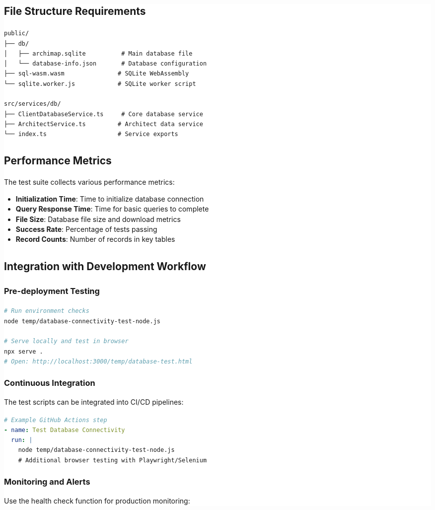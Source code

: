 ## File Structure Requirements

```
public/
├── db/
│   ├── archimap.sqlite          # Main database file
│   └── database-info.json       # Database configuration
├── sql-wasm.wasm               # SQLite WebAssembly
└── sqlite.worker.js            # SQLite worker script

src/services/db/
├── ClientDatabaseService.ts     # Core database service
├── ArchitectService.ts         # Architect data service
└── index.ts                    # Service exports
```

## Performance Metrics

The test suite collects various performance metrics:

- **Initialization Time**: Time to initialize database connection
- **Query Response Time**: Time for basic queries to complete
- **File Size**: Database file size and download metrics
- **Success Rate**: Percentage of tests passing
- **Record Counts**: Number of records in key tables

## Integration with Development Workflow

### Pre-deployment Testing
```bash
# Run environment checks
node temp/database-connectivity-test-node.js

# Serve locally and test in browser
npx serve .
# Open: http://localhost:3000/temp/database-test.html
```

### Continuous Integration
The test scripts can be integrated into CI/CD pipelines:

```yaml
# Example GitHub Actions step
- name: Test Database Connectivity
  run: |
    node temp/database-connectivity-test-node.js
    # Additional browser testing with Playwright/Selenium
```

### Monitoring and Alerts
Use the health check function for production monitoring:
